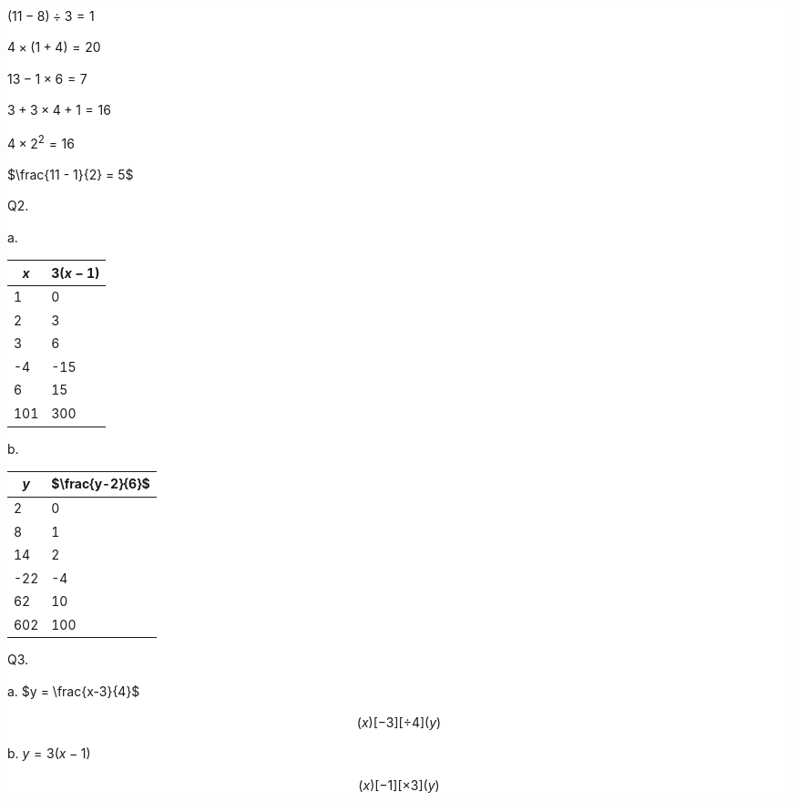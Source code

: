 $(11 - 8) \div 3 = 1$

$4 \times (1+4) = 20$

$13-1 \times 6 = 7$

$3 + 3 \times 4 + 1 = 16$

$4 \times 2^2 = 16$

$\frac{11 - 1}{2} = 5$

Q2.

a.

| $x$ | $3(x-1)$ |
| --- | -------- |
| 1   | 0        |
| 2   | 3        |
| 3   | 6        |
| -4  | -15      |
| 6   | 15       |
| 101 | 300      |


b. 

| $y$ | $\frac{y-2}{6}$ |
| --- | --------------- |
| 2   | 0               |
| 8   | 1               |
| 14  | 2               |
| -22 | -4              |
| 62  | 10              |
| 602 | 100             |


Q3.

a. $y = \frac{x-3}{4}$

$$
(x) [-3] [\div4] (y)
$$

b. $y = 3(x - 1)$

$$
(x) [-1] [\times 3] (y)
$$
